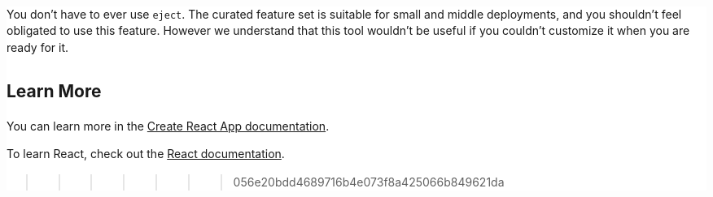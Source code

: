 You don’t have to ever use `eject`. The curated feature set is suitable for small and middle deployments, and you shouldn’t feel obligated to use this feature. However we understand that this tool wouldn’t be useful if you couldn’t customize it when you are ready for it.

## Learn More

You can learn more in the [Create React App documentation](https://facebook.github.io/create-react-app/docs/getting-started).

To learn React, check out the [React documentation](https://reactjs.org/).
>>>>>>> 056e20bdd4689716b4e073f8a425066b849621da

